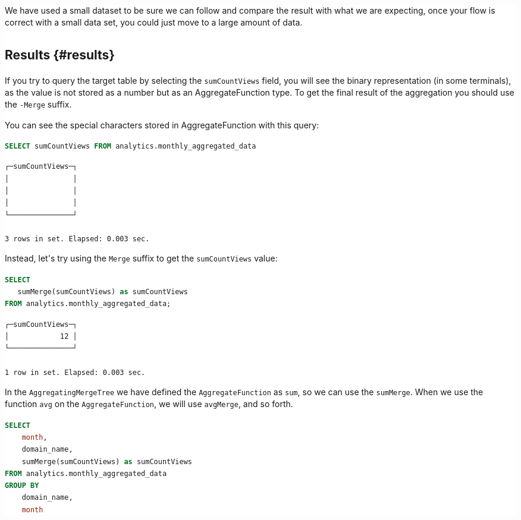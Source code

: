 We have used a small dataset to be sure we can follow and compare the result with what we are expecting, once your flow is correct with a small data set, you could just move to a large amount of data.

## Results {#results}

If you try to query the target table by selecting the `sumCountViews` field, you will see the binary representation (in some terminals), as the value is not stored as a number but as an AggregateFunction type.
To get the final result of the aggregation you should use the `-Merge` suffix.

You can see the special characters stored in AggregateFunction with this query:

```sql
SELECT sumCountViews FROM analytics.monthly_aggregated_data
```

```response
┌─sumCountViews─┐
│               │
│               │
│               │
└───────────────┘

3 rows in set. Elapsed: 0.003 sec.
```

Instead, let's try using the `Merge` suffix to get the `sumCountViews` value:

```sql
SELECT
   sumMerge(sumCountViews) as sumCountViews
FROM analytics.monthly_aggregated_data;
```

```response
┌─sumCountViews─┐
│            12 │
└───────────────┘

1 row in set. Elapsed: 0.003 sec.
```

In the `AggregatingMergeTree` we have defined the `AggregateFunction` as `sum`, so we can use the `sumMerge`. When we use the function `avg` on the `AggregateFunction`, we will use `avgMerge`, and so forth.

```sql
SELECT
    month,
    domain_name,
    sumMerge(sumCountViews) as sumCountViews
FROM analytics.monthly_aggregated_data
GROUP BY
    domain_name,
    month
```
